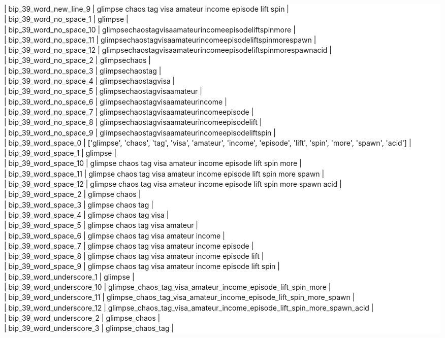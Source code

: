 | bip_39_word_new_line_9 | glimpse
chaos
tag
visa
amateur
income
episode
lift
spin |  
| bip_39_word_no_space_1 | glimpse |  
| bip_39_word_no_space_10 | glimpsechaostagvisaamateurincomeepisodeliftspinmore |  
| bip_39_word_no_space_11 | glimpsechaostagvisaamateurincomeepisodeliftspinmorespawn |  
| bip_39_word_no_space_12 | glimpsechaostagvisaamateurincomeepisodeliftspinmorespawnacid |  
| bip_39_word_no_space_2 | glimpsechaos |  
| bip_39_word_no_space_3 | glimpsechaostag |  
| bip_39_word_no_space_4 | glimpsechaostagvisa |  
| bip_39_word_no_space_5 | glimpsechaostagvisaamateur |  
| bip_39_word_no_space_6 | glimpsechaostagvisaamateurincome |  
| bip_39_word_no_space_7 | glimpsechaostagvisaamateurincomeepisode |  
| bip_39_word_no_space_8 | glimpsechaostagvisaamateurincomeepisodelift |  
| bip_39_word_no_space_9 | glimpsechaostagvisaamateurincomeepisodeliftspin |  
| bip_39_word_space_0 | ['glimpse', 'chaos', 'tag', 'visa', 'amateur', 'income', 'episode', 'lift', 'spin', 'more', 'spawn', 'acid'] |  
| bip_39_word_space_1 | glimpse |  
| bip_39_word_space_10 | glimpse chaos tag visa amateur income episode lift spin more |  
| bip_39_word_space_11 | glimpse chaos tag visa amateur income episode lift spin more spawn |  
| bip_39_word_space_12 | glimpse chaos tag visa amateur income episode lift spin more spawn acid |  
| bip_39_word_space_2 | glimpse chaos |  
| bip_39_word_space_3 | glimpse chaos tag |  
| bip_39_word_space_4 | glimpse chaos tag visa |  
| bip_39_word_space_5 | glimpse chaos tag visa amateur |  
| bip_39_word_space_6 | glimpse chaos tag visa amateur income |  
| bip_39_word_space_7 | glimpse chaos tag visa amateur income episode |  
| bip_39_word_space_8 | glimpse chaos tag visa amateur income episode lift |  
| bip_39_word_space_9 | glimpse chaos tag visa amateur income episode lift spin |  
| bip_39_word_underscore_1 | glimpse |  
| bip_39_word_underscore_10 | glimpse_chaos_tag_visa_amateur_income_episode_lift_spin_more |  
| bip_39_word_underscore_11 | glimpse_chaos_tag_visa_amateur_income_episode_lift_spin_more_spawn |  
| bip_39_word_underscore_12 | glimpse_chaos_tag_visa_amateur_income_episode_lift_spin_more_spawn_acid |  
| bip_39_word_underscore_2 | glimpse_chaos |  
| bip_39_word_underscore_3 | glimpse_chaos_tag |  